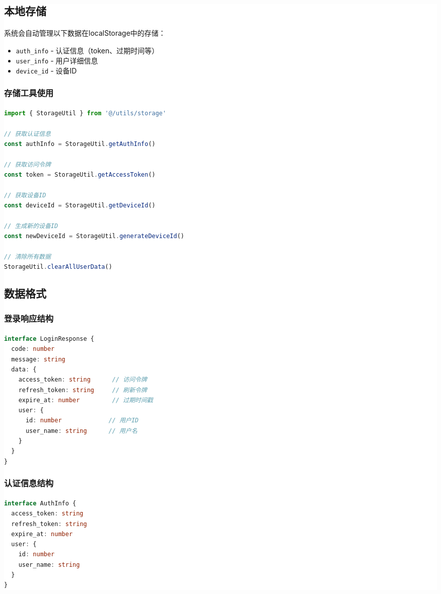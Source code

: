 ## 本地存储

系统会自动管理以下数据在localStorage中的存储：

- `auth_info` - 认证信息（token、过期时间等）
- `user_info` - 用户详细信息
- `device_id` - 设备ID

### 存储工具使用

```typescript
import { StorageUtil } from '@/utils/storage'

// 获取认证信息
const authInfo = StorageUtil.getAuthInfo()

// 获取访问令牌
const token = StorageUtil.getAccessToken()

// 获取设备ID
const deviceId = StorageUtil.getDeviceId()

// 生成新的设备ID
const newDeviceId = StorageUtil.generateDeviceId()

// 清除所有数据
StorageUtil.clearAllUserData()
```

## 数据格式

### 登录响应结构
```typescript
interface LoginResponse {
  code: number
  message: string
  data: {
    access_token: string      // 访问令牌
    refresh_token: string     // 刷新令牌
    expire_at: number         // 过期时间戳
    user: {
      id: number             // 用户ID
      user_name: string      // 用户名
    }
  }
}
```

### 认证信息结构
```typescript
interface AuthInfo {
  access_token: string
  refresh_token: string
  expire_at: number
  user: {
    id: number
    user_name: string
  }
}
```
